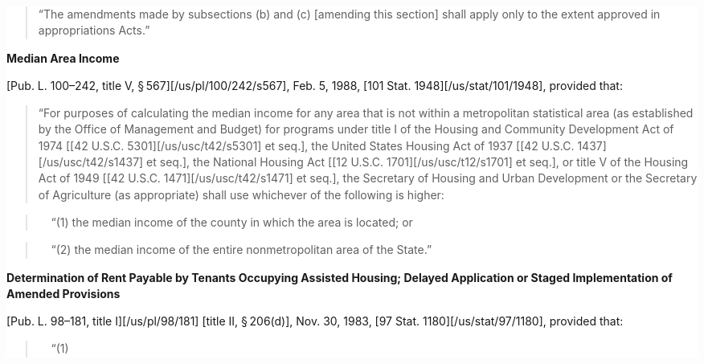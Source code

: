 > “The amendments made by subsections (b) and (c) \[amending this section\] shall apply only to the extent approved in appropriations Acts.”

 __Median Area Income__ 

[Pub. L. 100–242, title V, § 567][/us/pl/100/242/s567], Feb. 5, 1988, [101 Stat. 1948][/us/stat/101/1948], provided that: 

> “For purposes of calculating the median income for any area that is not within a metropolitan statistical area (as established by the Office of Management and Budget) for programs under title I of the Housing and Community Development Act of 1974 \[[42 U.S.C. 5301][/us/usc/t42/s5301] et seq.\], the United States Housing Act of 1937 \[[42 U.S.C. 1437][/us/usc/t42/s1437] et seq.\], the National Housing Act \[[12 U.S.C. 1701][/us/usc/t12/s1701] et seq.\], or title V of the Housing Act of 1949 \[[42 U.S.C. 1471][/us/usc/t42/s1471] et seq.\], the Secretary of Housing and Urban Development or the Secretary of Agriculture (as appropriate) shall use whichever of the following is higher:

>     “(1) the median income of the county in which the area is located; or

>     “(2) the median income of the entire nonmetropolitan area of the State.”

 __Determination of Rent Payable by Tenants Occupying Assisted Housing; Delayed Application or Staged Implementation of Amended Provisions__ 

[Pub. L. 98–181, title I][/us/pl/98/181] \[title II, § 206(d)\], Nov. 30, 1983, [97 Stat. 1180][/us/stat/97/1180], provided that:

>     “(1)

